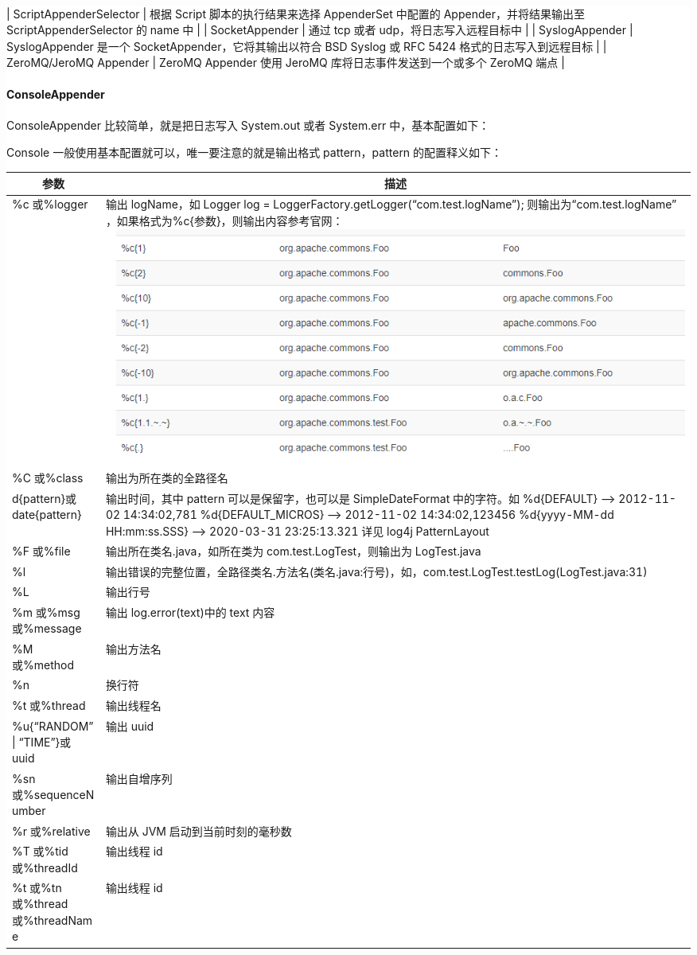 | ScriptAppenderSelector           | 根据 Script 脚本的执行结果来选择 AppenderSet 中配置的 Appender，并将结果输出至 ScriptAppenderSelector 的 name 中                                                                                           |
| SocketAppender                   | 通过 tcp 或者 udp，将日志写入远程目标中                                                                                                                                                                    |
| SyslogAppender                   | SyslogAppender 是一个 SocketAppender，它将其输出以符合 BSD Syslog 或 RFC 5424 格式的日志写入到远程目标                                                                                                     |
| ZeroMQ/JeroMQ Appender           | ZeroMQ Appender 使用 JeroMQ 库将日志事件发送到一个或多个 ZeroMQ 端点                                                                                                                                       |

#### ConsoleAppender

ConsoleAppender 比较简单，就是把日志写入 System.out 或者 System.err 中，基本配置如下：

<Console name="STDOUT" target="SYSTEM_ERR"> <PatternLayout pattern="%d{yyyy-MM-dd HH:mm:ss.SSS} %t %5p [%c:%L] - %m%n" /></Console>

Console 一般使用基本配置就可以，唯一要注意的就是输出格式 pattern，pattern 的配置释义如下：

| 参数                             | 描述                                                                                                                                                                                                                                                   |
| -------------------------------- | ------------------------------------------------------------------------------------------------------------------------------------------------------------------------------------------------------------------------------------------------------ |
| %c 或%logger                     | 输出 logName，如 Logger log = LoggerFactory.getLogger(“com.test.logName”); 则输出为“com.test.logName” ，如果格式为%c{参数}，则输出内容参考官网：![image](../img/pic14.png)                                                                             |
| %C 或%class                      | 输出为所在类的全路径名                                                                                                                                                                                                                                 |
| d{pattern}或 date{pattern}       | 输出时间，其中 pattern 可以是保留字，也可以是 SimpleDateFormat 中的字符。如 %d{DEFAULT} --> 2012-11-02 14:34:02,781 %d{DEFAULT_MICROS} --> 2012-11-02 14:34:02,123456 %d{yyyy-MM-dd HH:mm:ss.SSS} --> 2020-03-31 23:25:13.321 详见 log4j PatternLayout |
| %F 或%file                       | 输出所在类名.java，如所在类为 com.test.LogTest，则输出为 LogTest.java                                                                                                                                                                                  |
| %l                               | 输出错误的完整位置，全路径类名.方法名(类名.java:行号)，如，com.test.LogTest.testLog(LogTest.java:31)                                                                                                                                                   |
| %L                               | 输出行号                                                                                                                                                                                                                                               |
| %m 或%msg 或%message             | 输出 log.error(text)中的 text 内容                                                                                                                                                                                                                     |
| %M 或%method                     | 输出方法名                                                                                                                                                                                                                                             |
| %n                               | 换行符                                                                                                                                                                                                                                                 |
| %t 或%thread                     | 输出线程名                                                                                                                                                                                                                                             |
| %u{“RANDOM”\| “TIME”}或 uuid     | 输出 uuid                                                                                                                                                                                                                                              |
| %sn 或%sequenceNumber            | 输出自增序列                                                                                                                                                                                                                                           |
| %r 或%relative                   | 输出从 JVM 启动到当前时刻的毫秒数                                                                                                                                                                                                                      |
| %T 或%tid 或%threadId            | 输出线程 id                                                                                                                                                                                                                                            |
| %t 或%tn 或%thread 或%threadName | 输出线程 id                                                                                                                                                                                                                                            |